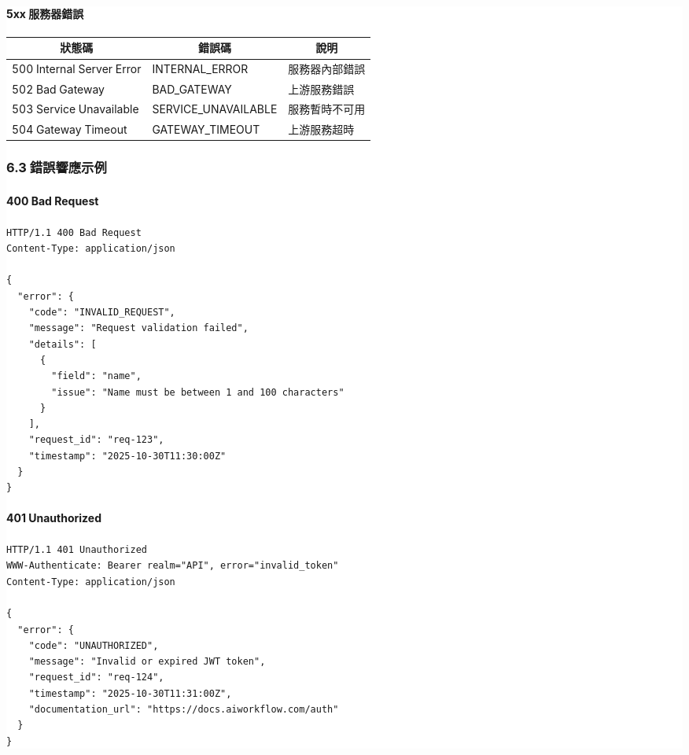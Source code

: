 #### 5xx 服務器錯誤

| 狀態碼 | 錯誤碼 | 說明 |
|-------|--------|------|
| 500 Internal Server Error | INTERNAL_ERROR | 服務器內部錯誤 |
| 502 Bad Gateway | BAD_GATEWAY | 上游服務錯誤 |
| 503 Service Unavailable | SERVICE_UNAVAILABLE | 服務暫時不可用 |
| 504 Gateway Timeout | GATEWAY_TIMEOUT | 上游服務超時 |

### 6.3 錯誤響應示例

#### 400 Bad Request

```http
HTTP/1.1 400 Bad Request
Content-Type: application/json

{
  "error": {
    "code": "INVALID_REQUEST",
    "message": "Request validation failed",
    "details": [
      {
        "field": "name",
        "issue": "Name must be between 1 and 100 characters"
      }
    ],
    "request_id": "req-123",
    "timestamp": "2025-10-30T11:30:00Z"
  }
}
```

#### 401 Unauthorized

```http
HTTP/1.1 401 Unauthorized
WWW-Authenticate: Bearer realm="API", error="invalid_token"
Content-Type: application/json

{
  "error": {
    "code": "UNAUTHORIZED",
    "message": "Invalid or expired JWT token",
    "request_id": "req-124",
    "timestamp": "2025-10-30T11:31:00Z",
    "documentation_url": "https://docs.aiworkflow.com/auth"
  }
}
```
